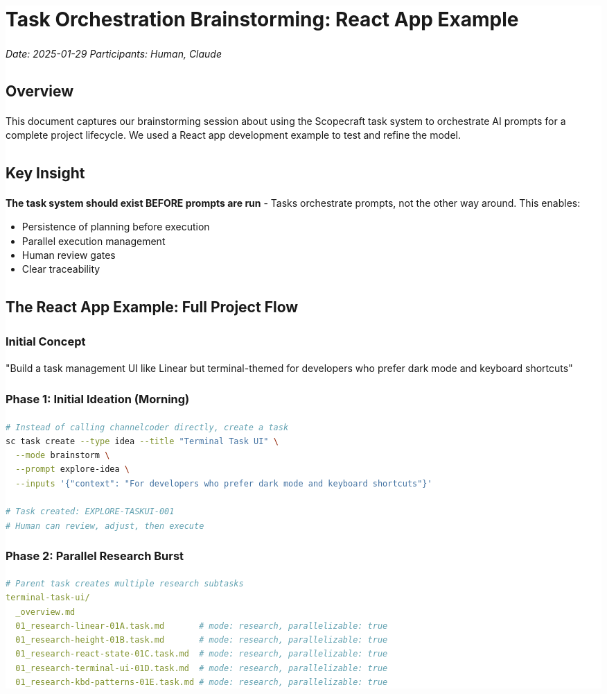 # Task Orchestration Brainstorming: React App Example

*Date: 2025-01-29*
*Participants: Human, Claude*

## Overview

This document captures our brainstorming session about using the Scopecraft task system to orchestrate AI prompts for a complete project lifecycle. We used a React app development example to test and refine the model.

## Key Insight

**The task system should exist BEFORE prompts are run** - Tasks orchestrate prompts, not the other way around. This enables:
- Persistence of planning before execution
- Parallel execution management
- Human review gates
- Clear traceability

## The React App Example: Full Project Flow

### Initial Concept
"Build a task management UI like Linear but terminal-themed for developers who prefer dark mode and keyboard shortcuts"

### Phase 1: Initial Ideation (Morning)
```bash
# Instead of calling channelcoder directly, create a task
sc task create --type idea --title "Terminal Task UI" \
  --mode brainstorm \
  --prompt explore-idea \
  --inputs '{"context": "For developers who prefer dark mode and keyboard shortcuts"}'

# Task created: EXPLORE-TASKUI-001
# Human can review, adjust, then execute
```

### Phase 2: Parallel Research Burst
```yaml
# Parent task creates multiple research subtasks
terminal-task-ui/
  _overview.md
  01_research-linear-01A.task.md       # mode: research, parallelizable: true
  01_research-height-01B.task.md       # mode: research, parallelizable: true
  01_research-react-state-01C.task.md  # mode: research, parallelizable: true
  01_research-terminal-ui-01D.task.md  # mode: research, parallelizable: true
  01_research-kbd-patterns-01E.task.md # mode: research, parallelizable: true
```
